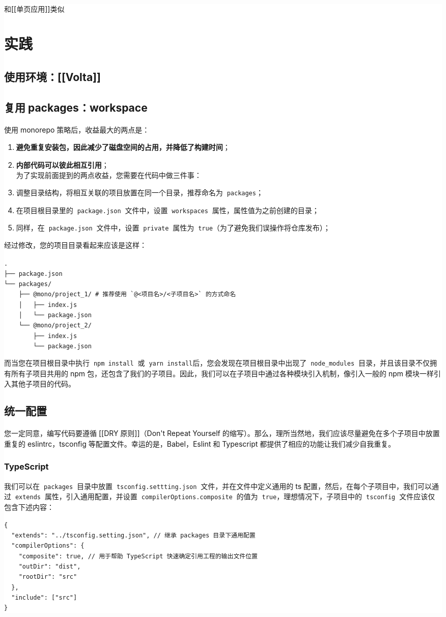 和[[单页应用]]类似

# 实践

## 使用环境：[[Volta]]

## 复用 packages：workspace

使用 monorepo 策略后，收益最大的两点是：

1. **避免重复安装包，因此减少了磁盘空间的占用，并降低了构建时间**；
2. **内部代码可以彼此相互引用**；  
    为了实现前面提到的两点收益，您需要在代码中做三件事：

3. 调整目录结构，将相互关联的项目放置在同一个目录，推荐命名为  `packages`；
4. 在项目根目录里的  `package.json`  文件中，设置  `workspaces`  属性，属性值为之前创建的目录；
5. 同样，在  `package.json`  文件中，设置  `private`  属性为  `true`（为了避免我们误操作将仓库发布）；

经过修改，您的项目目录看起来应该是这样：

```
.
├── package.json
└── packages/
    ├── @mono/project_1/ # 推荐使用 `@<项目名>/<子项目名>` 的方式命名
    │   ├── index.js
    │   └── package.json
    └── @mono/project_2/
        ├── index.js
        └── package.json
```

而当您在项目根目录中执行  `npm install`  或  `yarn install`后，您会发现在项目根目录中出现了  `node_modules`  目录，并且该目录不仅拥有所有子项目共用的 npm 包，还包含了我们的子项目。因此，我们可以在子项目中通过各种模块引入机制，像引入一般的 npm 模块一样引入其他子项目的代码。

## 统一配置

您一定同意，编写代码要遵循 [[DRY 原则]]（Don't Repeat Yourself 的缩写）。那么，理所当然地，我们应该尽量避免在多个子项目中放置重复的 eslintrc，tsconfig 等配置文件。幸运的是，Babel，Eslint 和 Typescript 都提供了相应的功能让我们减少自我重复。

### TypeScript

我们可以在  `packages`  目录中放置  `tsconfig.settting.json`  文件，并在文件中定义通用的 ts 配置，然后，在每个子项目中，我们可以通过  `extends`  属性，引入通用配置，并设置  `compilerOptions.composite`  的值为  `true`，理想情况下，子项目中的  `tsconfig`  文件应该仅包含下述内容：

```
{
  "extends": "../tsconfig.setting.json", // 继承 packages 目录下通用配置
  "compilerOptions": {
    "composite": true, // 用于帮助 TypeScript 快速确定引用工程的输出文件位置
    "outDir": "dist",
    "rootDir": "src"
  },
  "include": ["src"]
}
```
